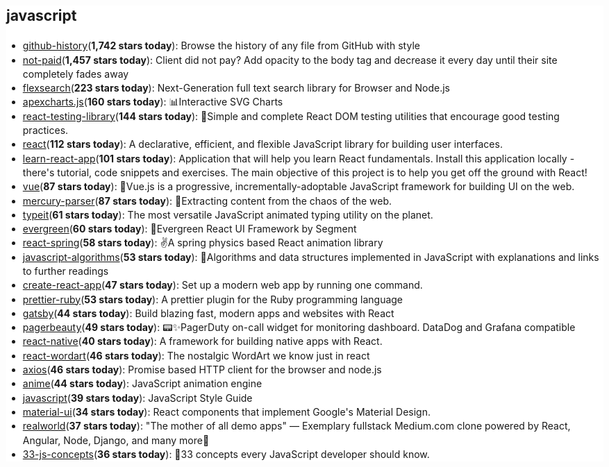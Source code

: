 ## javascript
* [github-history](https://github.com/pomber/github-history)(**1,742 stars today**): Browse the history of any file from GitHub with style
* [not-paid](https://github.com/kleampa/not-paid)(**1,457 stars today**): Client did not pay? Add opacity to the body tag and decrease it every day until their site completely fades away
* [flexsearch](https://github.com/nextapps-de/flexsearch)(**223 stars today**): Next-Generation full text search library for Browser and Node.js
* [apexcharts.js](https://github.com/apexcharts/apexcharts.js)(**160 stars today**): 📊Interactive SVG Charts
* [react-testing-library](https://github.com/kentcdodds/react-testing-library)(**144 stars today**): 🐐Simple and complete React DOM testing utilities that encourage good testing practices.
* [react](https://github.com/facebook/react)(**112 stars today**): A declarative, efficient, and flexible JavaScript library for building user interfaces.
* [learn-react-app](https://github.com/tyroprogrammer/learn-react-app)(**101 stars today**): Application that will help you learn React fundamentals. Install this application locally - there's tutorial, code snippets and exercises. The main objective of this project is to help you get off the ground with React!
* [vue](https://github.com/vuejs/vue)(**87 stars today**): 🖖Vue.js is a progressive, incrementally-adoptable JavaScript framework for building UI on the web.
* [mercury-parser](https://github.com/postlight/mercury-parser)(**87 stars today**): 📜Extracting content from the chaos of the web.
* [typeit](https://github.com/alexmacarthur/typeit)(**61 stars today**): The most versatile JavaScript animated typing utility on the planet.
* [evergreen](https://github.com/segmentio/evergreen)(**60 stars today**): 🌲Evergreen React UI Framework by Segment
* [react-spring](https://github.com/react-spring/react-spring)(**58 stars today**): ✌️A spring physics based React animation library
* [javascript-algorithms](https://github.com/trekhleb/javascript-algorithms)(**53 stars today**): 📝Algorithms and data structures implemented in JavaScript with explanations and links to further readings
* [create-react-app](https://github.com/facebook/create-react-app)(**47 stars today**): Set up a modern web app by running one command.
* [prettier-ruby](https://github.com/kddeisz/prettier-ruby)(**53 stars today**): A prettier plugin for the Ruby programming language
* [gatsby](https://github.com/gatsbyjs/gatsby)(**44 stars today**): Build blazing fast, modern apps and websites with React
* [pagerbeauty](https://github.com/sergiitk/pagerbeauty)(**49 stars today**): 📟✨PagerDuty on-call widget for monitoring dashboard. DataDog and Grafana compatible
* [react-native](https://github.com/facebook/react-native)(**40 stars today**): A framework for building native apps with React.
* [react-wordart](https://github.com/yershalom/react-wordart)(**46 stars today**): The nostalgic WordArt we know just in react
* [axios](https://github.com/axios/axios)(**46 stars today**): Promise based HTTP client for the browser and node.js
* [anime](https://github.com/juliangarnier/anime)(**44 stars today**): JavaScript animation engine
* [javascript](https://github.com/airbnb/javascript)(**39 stars today**): JavaScript Style Guide
* [material-ui](https://github.com/mui-org/material-ui)(**34 stars today**): React components that implement Google's Material Design.
* [realworld](https://github.com/gothinkster/realworld)(**37 stars today**): "The mother of all demo apps" — Exemplary fullstack Medium.com clone powered by React, Angular, Node, Django, and many more🏅
* [33-js-concepts](https://github.com/leonardomso/33-js-concepts)(**36 stars today**): 📜33 concepts every JavaScript developer should know.
